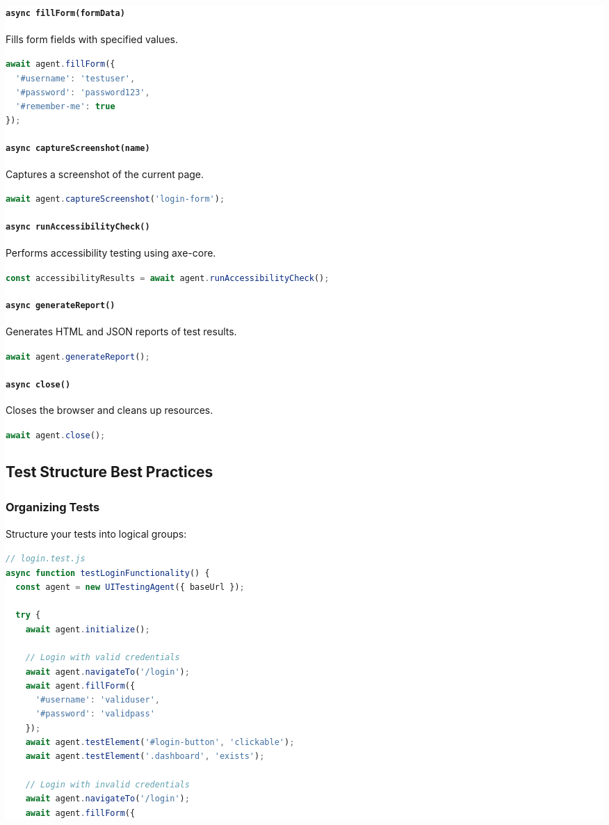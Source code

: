 #### `async fillForm(formData)`

Fills form fields with specified values.

```javascript
await agent.fillForm({
  '#username': 'testuser',
  '#password': 'password123',
  '#remember-me': true
});
```

#### `async captureScreenshot(name)`

Captures a screenshot of the current page.

```javascript
await agent.captureScreenshot('login-form');
```

#### `async runAccessibilityCheck()`

Performs accessibility testing using axe-core.

```javascript
const accessibilityResults = await agent.runAccessibilityCheck();
```

#### `async generateReport()`

Generates HTML and JSON reports of test results.

```javascript
await agent.generateReport();
```

#### `async close()`

Closes the browser and cleans up resources.

```javascript
await agent.close();
```

## Test Structure Best Practices

### Organizing Tests

Structure your tests into logical groups:

```javascript
// login.test.js
async function testLoginFunctionality() {
  const agent = new UITestingAgent({ baseUrl });
  
  try {
    await agent.initialize();
    
    // Login with valid credentials
    await agent.navigateTo('/login');
    await agent.fillForm({
      '#username': 'validuser',
      '#password': 'validpass'
    });
    await agent.testElement('#login-button', 'clickable');
    await agent.testElement('.dashboard', 'exists');
    
    // Login with invalid credentials
    await agent.navigateTo('/login');
    await agent.fillForm({
```